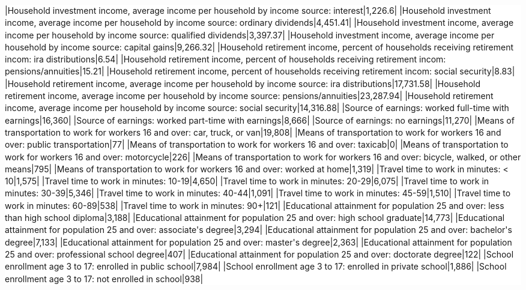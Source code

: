 |Household investment income, average income per household by income source: interest|1,226.6|
|Household investment income, average income per household by income source: ordinary dividends|4,451.41|
|Household investment income, average income per household by income source: qualified dividends|3,397.37|
|Household investment income, average income per household by income source: capital gains|9,266.32|
|Household retirement income, percent of households receiving retirement incom: ira distributions|6.54|
|Household retirement income, percent of households receiving retirement incom: pensions/annuities|15.21|
|Household retirement income, percent of households receiving retirement incom: social security|8.83|
|Household retirement income, average income per household by income source: ira distributions|17,731.58|
|Household retirement income, average income per household by income source: pensions/annuities|23,287.94|
|Household retirement income, average income per household by income source: social security|14,316.88|
|Source of earnings: worked full-time with earnings|16,360|
|Source of earnings: worked part-time with earnings|8,666|
|Source of earnings: no earnings|11,270|
|Means of transportation to work for workers 16 and over: car, truck, or van|19,808|
|Means of transportation to work for workers 16 and over: public transportation|77|
|Means of transportation to work for workers 16 and over: taxicab|0|
|Means of transportation to work for workers 16 and over: motorcycle|226|
|Means of transportation to work for workers 16 and over: bicycle, walked, or other means|795|
|Means of transportation to work for workers 16 and over: worked at home|1,319|
|Travel time to work in minutes: < 10|1,575|
|Travel time to work in minutes: 10-19|4,650|
|Travel time to work in minutes: 20-29|6,075|
|Travel time to work in minutes: 30-39|5,346|
|Travel time to work in minutes: 40-44|1,091|
|Travel time to work in minutes: 45-59|1,510|
|Travel time to work in minutes: 60-89|538|
|Travel time to work in minutes: 90+|121|
|Educational attainment for population 25 and over: less than high school diploma|3,188|
|Educational attainment for population 25 and over: high school graduate|14,773|
|Educational attainment for population 25 and over: associate's degree|3,294|
|Educational attainment for population 25 and over: bachelor's degree|7,133|
|Educational attainment for population 25 and over: master's degree|2,363|
|Educational attainment for population 25 and over: professional school degree|407|
|Educational attainment for population 25 and over: doctorate degree|122|
|School enrollment age 3 to 17: enrolled in public school|7,984|
|School enrollment age 3 to 17: enrolled in private school|1,886|
|School enrollment age 3 to 17: not enrolled in school|938|
